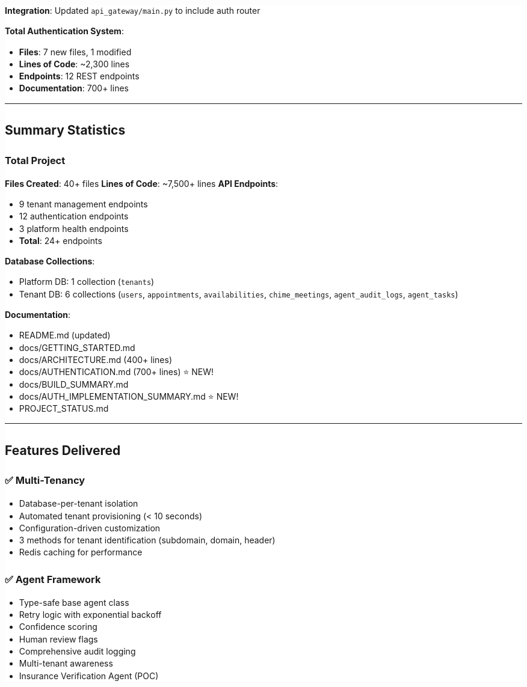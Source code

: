 **Integration**: Updated `api_gateway/main.py` to include auth router

**Total Authentication System**:
- **Files**: 7 new files, 1 modified
- **Lines of Code**: ~2,300 lines
- **Endpoints**: 12 REST endpoints
- **Documentation**: 700+ lines

---

## Summary Statistics

### Total Project

**Files Created**: 40+ files
**Lines of Code**: ~7,500+ lines
**API Endpoints**:
- 9 tenant management endpoints
- 12 authentication endpoints
- 3 platform health endpoints
- **Total**: 24+ endpoints

**Database Collections**:
- Platform DB: 1 collection (`tenants`)
- Tenant DB: 6 collections (`users`, `appointments`, `availabilities`, `chime_meetings`, `agent_audit_logs`, `agent_tasks`)

**Documentation**:
- README.md (updated)
- docs/GETTING_STARTED.md
- docs/ARCHITECTURE.md (400+ lines)
- docs/AUTHENTICATION.md (700+ lines) ⭐ NEW!
- docs/BUILD_SUMMARY.md
- docs/AUTH_IMPLEMENTATION_SUMMARY.md ⭐ NEW!
- PROJECT_STATUS.md

---

## Features Delivered

### ✅ Multi-Tenancy
- Database-per-tenant isolation
- Automated tenant provisioning (< 10 seconds)
- Configuration-driven customization
- 3 methods for tenant identification (subdomain, domain, header)
- Redis caching for performance

### ✅ Agent Framework
- Type-safe base agent class
- Retry logic with exponential backoff
- Confidence scoring
- Human review flags
- Comprehensive audit logging
- Multi-tenant awareness
- Insurance Verification Agent (POC)
